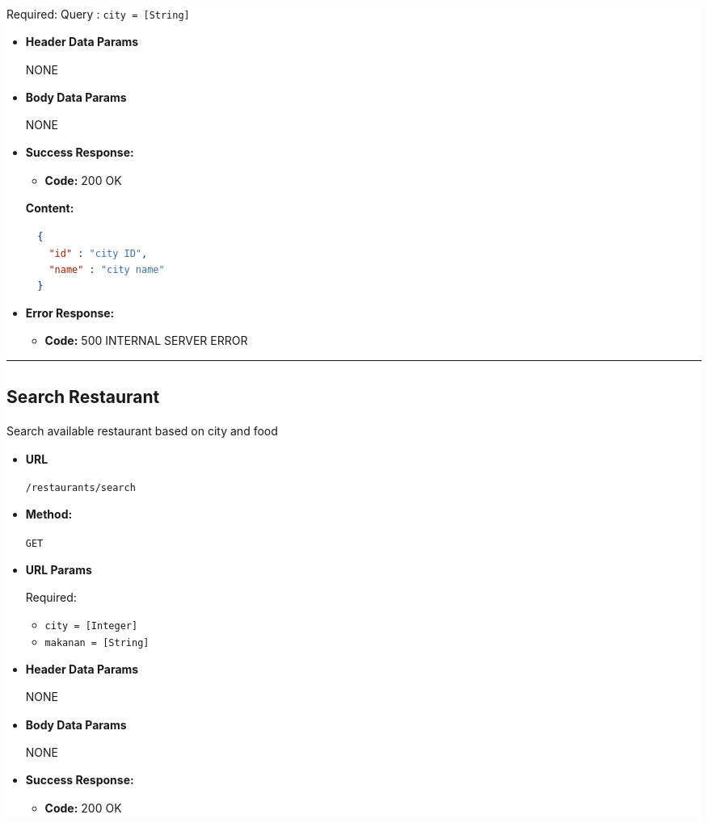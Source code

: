   Required:
  Query : `city = [String]`

* **Header Data Params**

  NONE

* **Body Data Params**

  NONE


* **Success Response:**

  * **Code:** 200 OK <br />

  **Content:** 
  ```json    
    {
      "id" : "city ID",
      "name" : "city name"
    }

  ```

 
* **Error Response:**

  * **Code:** 500 INTERNAL SERVER ERROR <br />
  
-------


**Search Restaurant**
----
  Search available restaurant based on city and food

* **URL**

  `/restaurants/search`

* **Method:**
  
  `GET` 

* **URL Params**

  Required:
  - `city = [Integer]`
  - `makanan = [String]`

* **Header Data Params**

  NONE

* **Body Data Params**

  NONE


* **Success Response:**

  * **Code:** 200 OK <br />
